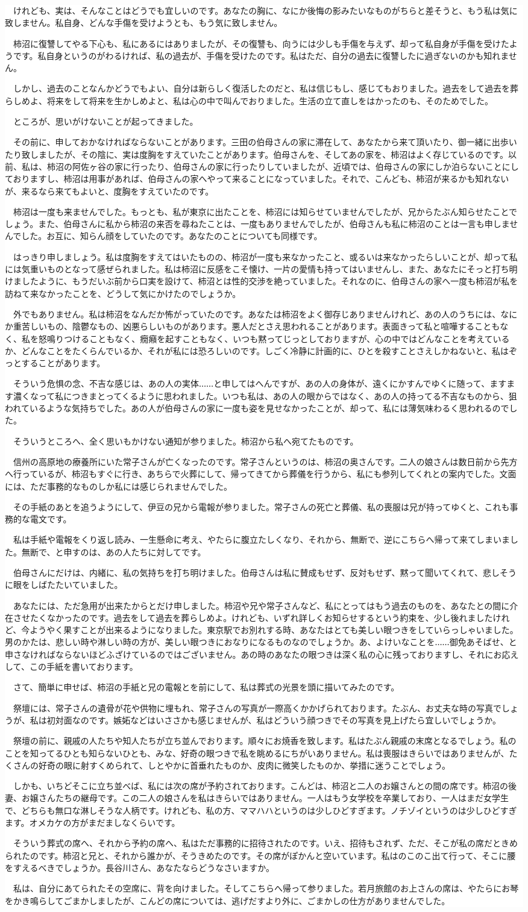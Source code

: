 　けれども、実は、そんなことはどうでも宜しいのです。あなたの胸に、なにか後悔の影みたいなものがちらと差そうと、もう私は気に致しません。私自身、どんな手傷を受けようとも、もう気に致しません。

　柿沼に復讐してやる下心も、私にあるにはありましたが、その復讐も、向うには少しも手傷を与えず、却って私自身が手傷を受けたようです。私自身というのがわるければ、私の過去が、手傷を受けたのです。私はただ、自分の過去に復讐したに過ぎないのかも知れません。

　しかし、過去のことなんかどうでもよい、自分は新らしく復活したのだと、私は信じもし、感じてもおりました。過去をして過去を葬らしめよ、将来をして将来を生かしめよと、私は心の中で叫んでおりました。生活の立て直しをはかったのも、そのためでした。

　ところが、思いがけないことが起ってきました。

　その前に、申しておかなければならないことがあります。三田の伯母さんの家に滞在して、あなたから来て頂いたり、御一緒に出歩いたり致しましたが、その陰に、実は度胸をすえていたことがあります。伯母さんを、そしてあの家を、柿沼はよく存じているのです。以前、私は、柿沼の阿佐ヶ谷の家に行ったり、伯母さんの家に行ったりしていましたが、近頃では、伯母さんの家にしか泊らないことにしておりますし、柿沼は用事があれば、伯母さんの家へやって来ることになっていました。それで、こんども、柿沼が来るかも知れないが、来るなら来てもよいと、度胸をすえていたのです。

　柿沼は一度も来ませんでした。もっとも、私が東京に出たことを、柿沼には知らせていませんでしたが、兄からたぶん知らせたことでしょう。また、伯母さんに私から柿沼の来否を尋ねたことは、一度もありませんでしたが、伯母さんも私に柿沼のことは一言も申しませんでした。お互に、知らん顔をしていたのです。あなたのことについても同様です。

　はっきり申しましょう。私は度胸をすえてはいたものの、柿沼が一度も来なかったこと、或るいは来なかったらしいことが、却って私には気重いものとなって感ぜられました。私は柿沼に反感をこそ懐け、一片の愛情も持ってはいませんし、また、あなたにそっと打ち明けましたように、もうだいぶ前から口実を設けて、柿沼とは性的交渉を絶っていました。それなのに、伯母さんの家へ一度も柿沼が私を訪ねて来なかったことを、どうして気にかけたのでしょうか。

　外でもありません。私は柿沼をなんだか怖がっていたのです。あなたは柿沼をよく御存じありませんけれど、あの人のうちには、なにか重苦しいもの、陰鬱なもの、凶悪らしいものがあります。悪人だとさえ思われることがあります。表面きって私と喧嘩することもなく、私を怒鳴りつけることもなく、癇癪を起すこともなく、いつも黙ってじっとしておりますが、心の中ではどんなことを考えているか、どんなことをたくらんでいるか、それが私には恐ろしいのです。しごく冷静に計画的に、ひとを殺すことさえしかねないと、私はぞっとすることがあります。

　そういう危惧の念、不吉な感じは、あの人の実体……と申してはへんですが、あの人の身体が、遠くにかすんでゆくに随って、ますます濃くなって私につきまとってくるように思われました。いつも私は、あの人の眼からではなく、あの人の持ってる不吉なものから、狙われているような気持ちでした。あの人が伯母さんの家に一度も姿を見せなかったことが、却って、私には薄気味わるく思われるのでした。

　そういうところへ、全く思いもかけない通知が参りました。柿沼から私へ宛てたものです。

　信州の高原地の療養所にいた常子さんが亡くなったのです。常子さんというのは、柿沼の奥さんです。二人の娘さんは数日前から先方へ行っているが、柿沼もすぐに行き、あちらで火葬にして、帰ってきてから葬儀を行うから、私にも参列してくれとの案内でした。文面には、ただ事務的なものしか私には感じられませんでした。

　その手紙のあとを追うようにして、伊豆の兄から電報が参りました。常子さんの死亡と葬儀、私の喪服は兄が持ってゆくと、これも事務的な電文です。

　私は手紙や電報をくり返し読み、一生懸命に考え、やたらに腹立たしくなり、それから、無断で、逆にこちらへ帰って来てしまいました。無断で、と申すのは、あの人たちに対してです。

　伯母さんにだけは、内緒に、私の気持ちを打ち明けました。伯母さんは私に賛成もせず、反対もせず、黙って聞いてくれて、悲しそうに眼をしばたたいていました。

　あなたには、ただ急用が出来たからとだけ申しました。柿沼や兄や常子さんなど、私にとってはもう過去のものを、あなたとの間に介在させたくなかったのです。過去をして過去を葬らしめよ。けれども、いずれ詳しくお知らせするという約束を、少し後れましたけれど、今ようやく果すことが出来るようになりました。東京駅でお別れする時、あなたはとても美しい眼つきをしていらっしゃいました。男のかたは、悲しい時や淋しい時の方が、美しい眼つきにおなりになるものなのでしょうか。あ、よけいなことを……御免あそばせ、と申さなければならないほどふざけているのではございません。あの時のあなたの眼つきは深く私の心に残っておりますし、それにお応えして、この手紙を書いております。

　さて、簡単に申せば、柿沼の手紙と兄の電報とを前にして、私は葬式の光景を頭に描いてみたのです。

　祭壇には、常子さんの遺骨が花や供物に埋もれ、常子さんの写真が一際高くかかげられております。たぶん、お丈夫な時の写真でしょうが、私は初対面なのです。嫉妬などはいささかも感じませんが、私はどういう顔つきでその写真を見上げたら宜しいでしょうか。

　祭壇の前に、親戚の人たちや知人たちが立ち並んでおります。順々にお焼香を致します。私はたぶん親戚の末席となるでしょう。私のことを知ってるひとも知らないひとも、みな、好奇の眼つきで私を眺めるにちがいありません。私は喪服はきらいではありませんが、たくさんの好奇の眼に射すくめられて、しとやかに首垂れたものか、皮肉に微笑したものか、挙措に迷うことでしょう。

　しかも、いちどそこに立ち並べば、私には次の席が予約されております。こんどは、柿沼と二人のお嬢さんとの間の席です。柿沼の後妻、お嬢さんたちの継母です。この二人の娘さんを私はきらいではありません。一人はもう女学校を卒業しており、一人はまだ女学生で、どちらも無口な淋しそうな人柄です。けれども、私の方、ママハハというのは少しひどすぎます。ノチゾイというのは少しひどすぎます。オメカケの方がまだましなくらいです。

　そういう葬式の席へ、それから予約の席へ、私はただ事務的に招待されたのです。いえ、招待もされず、ただ、そこが私の席だときめられたのです。柿沼と兄と、それから誰かが、そうきめたのです。その席がぽかんと空いています。私はのこのこ出て行って、そこに腰をすえるべきでしょうか。長谷川さん、あなたならどうなさいますか。

　私は、自分にあてられたその空席に、背を向けました。そしてこちらへ帰って参りました。若月旅館のお上さんの席は、やたらにお琴をかき鳴らしてごまかしましたが、こんどの席については、逃げだすより外に、ごまかしの仕方がありませんでした。
